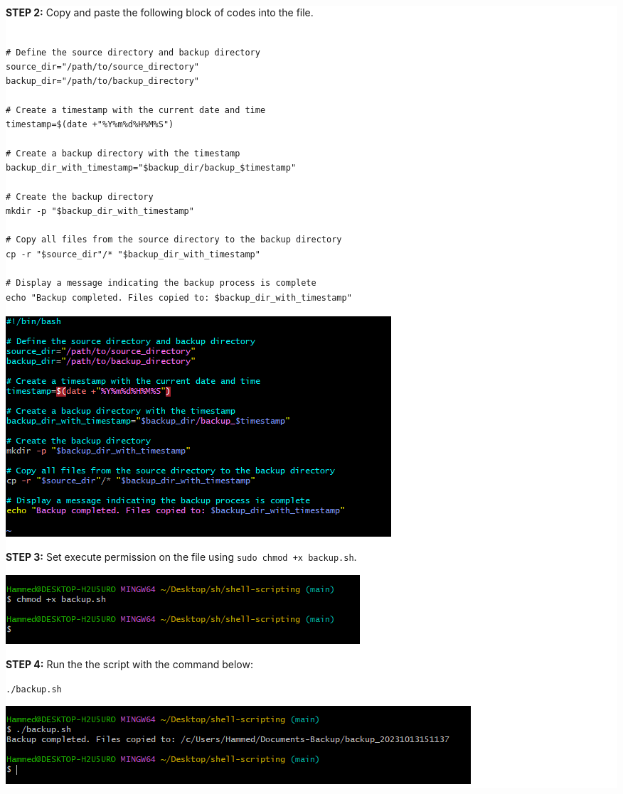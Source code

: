 **STEP 2:** Copy and paste the following block of codes into the file.

```#!/bin/bash

# Define the source directory and backup directory
source_dir="/path/to/source_directory"
backup_dir="/path/to/backup_directory"

# Create a timestamp with the current date and time
timestamp=$(date +"%Y%m%d%H%M%S")

# Create a backup directory with the timestamp
backup_dir_with_timestamp="$backup_dir/backup_$timestamp"

# Create the backup directory
mkdir -p "$backup_dir_with_timestamp"

# Copy all files from the source directory to the backup directory
cp -r "$source_dir"/* "$backup_dir_with_timestamp"

# Display a message indicating the backup process is complete
echo "Backup completed. Files copied to: $backup_dir_with_timestamp"
```

![it should like this](./images/ss.png)

**STEP 3:** Set execute permission on the file using `sudo chmod +x backup.sh`.

![it should like this](./images/la.png)

**STEP 4:** Run the the script with the command below:

`./backup.sh`

![it should like this](./images/back.png)